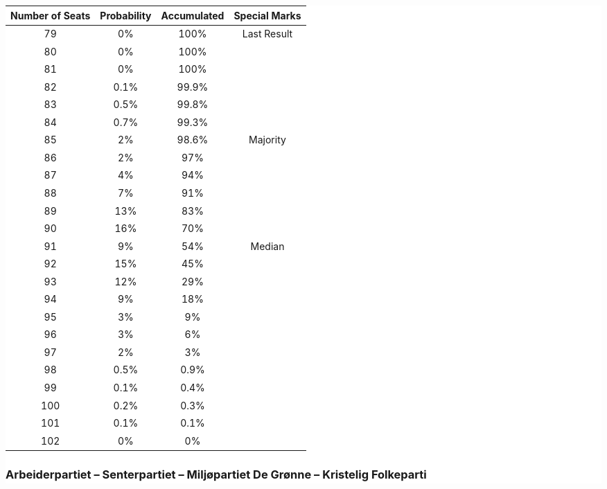 | Number of Seats | Probability | Accumulated | Special Marks |
|:---------------:|:-----------:|:-----------:|:-------------:|
| 79 | 0% | 100% | Last Result |
| 80 | 0% | 100% |  |
| 81 | 0% | 100% |  |
| 82 | 0.1% | 99.9% |  |
| 83 | 0.5% | 99.8% |  |
| 84 | 0.7% | 99.3% |  |
| 85 | 2% | 98.6% | Majority |
| 86 | 2% | 97% |  |
| 87 | 4% | 94% |  |
| 88 | 7% | 91% |  |
| 89 | 13% | 83% |  |
| 90 | 16% | 70% |  |
| 91 | 9% | 54% | Median |
| 92 | 15% | 45% |  |
| 93 | 12% | 29% |  |
| 94 | 9% | 18% |  |
| 95 | 3% | 9% |  |
| 96 | 3% | 6% |  |
| 97 | 2% | 3% |  |
| 98 | 0.5% | 0.9% |  |
| 99 | 0.1% | 0.4% |  |
| 100 | 0.2% | 0.3% |  |
| 101 | 0.1% | 0.1% |  |
| 102 | 0% | 0% |  |

### Arbeiderpartiet – Senterpartiet – Miljøpartiet De Grønne – Kristelig Folkeparti
